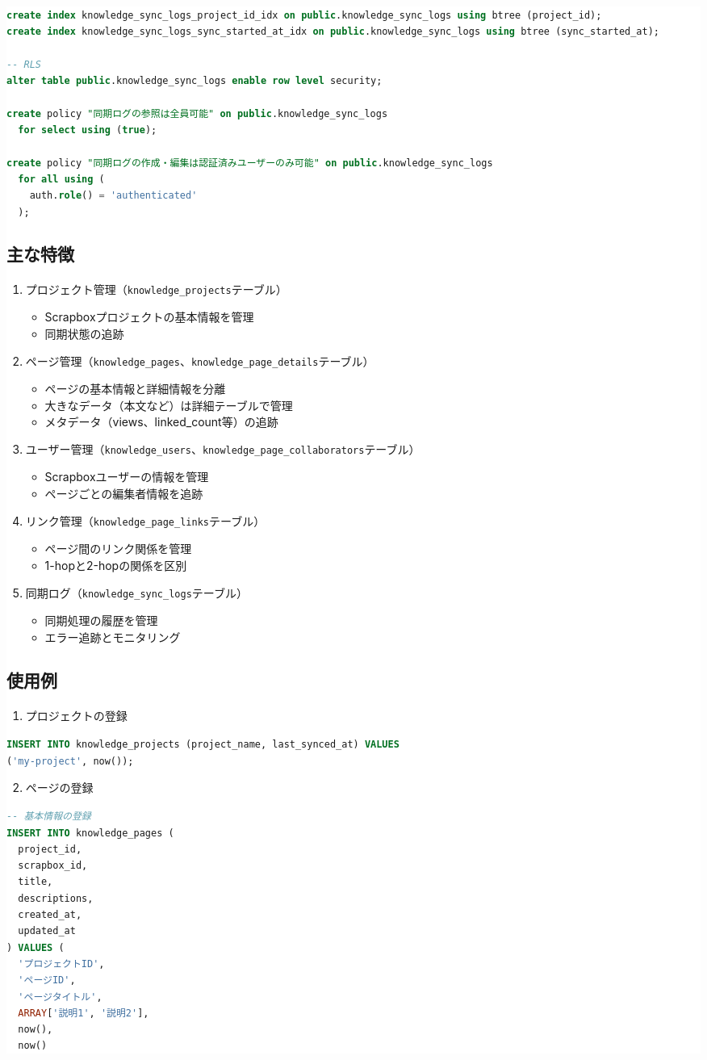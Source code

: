 ```sql
create index knowledge_sync_logs_project_id_idx on public.knowledge_sync_logs using btree (project_id);
create index knowledge_sync_logs_sync_started_at_idx on public.knowledge_sync_logs using btree (sync_started_at);

-- RLS
alter table public.knowledge_sync_logs enable row level security;

create policy "同期ログの参照は全員可能" on public.knowledge_sync_logs
  for select using (true);

create policy "同期ログの作成・編集は認証済みユーザーのみ可能" on public.knowledge_sync_logs
  for all using (
    auth.role() = 'authenticated'
  );
```

## 主な特徴

1. プロジェクト管理（`knowledge_projects`テーブル）
   - Scrapboxプロジェクトの基本情報を管理
   - 同期状態の追跡

2. ページ管理（`knowledge_pages`、`knowledge_page_details`テーブル）
   - ページの基本情報と詳細情報を分離
   - 大きなデータ（本文など）は詳細テーブルで管理
   - メタデータ（views、linked_count等）の追跡

3. ユーザー管理（`knowledge_users`、`knowledge_page_collaborators`テーブル）
   - Scrapboxユーザーの情報を管理
   - ページごとの編集者情報を追跡

4. リンク管理（`knowledge_page_links`テーブル）
   - ページ間のリンク関係を管理
   - 1-hopと2-hopの関係を区別

5. 同期ログ（`knowledge_sync_logs`テーブル）
   - 同期処理の履歴を管理
   - エラー追跡とモニタリング

## 使用例

1. プロジェクトの登録
```sql
INSERT INTO knowledge_projects (project_name, last_synced_at) VALUES
('my-project', now());
```

2. ページの登録
```sql
-- 基本情報の登録
INSERT INTO knowledge_pages (
  project_id,
  scrapbox_id,
  title,
  descriptions,
  created_at,
  updated_at
) VALUES (
  'プロジェクトID',
  'ページID',
  'ページタイトル',
  ARRAY['説明1', '説明2'],
  now(),
  now()
```